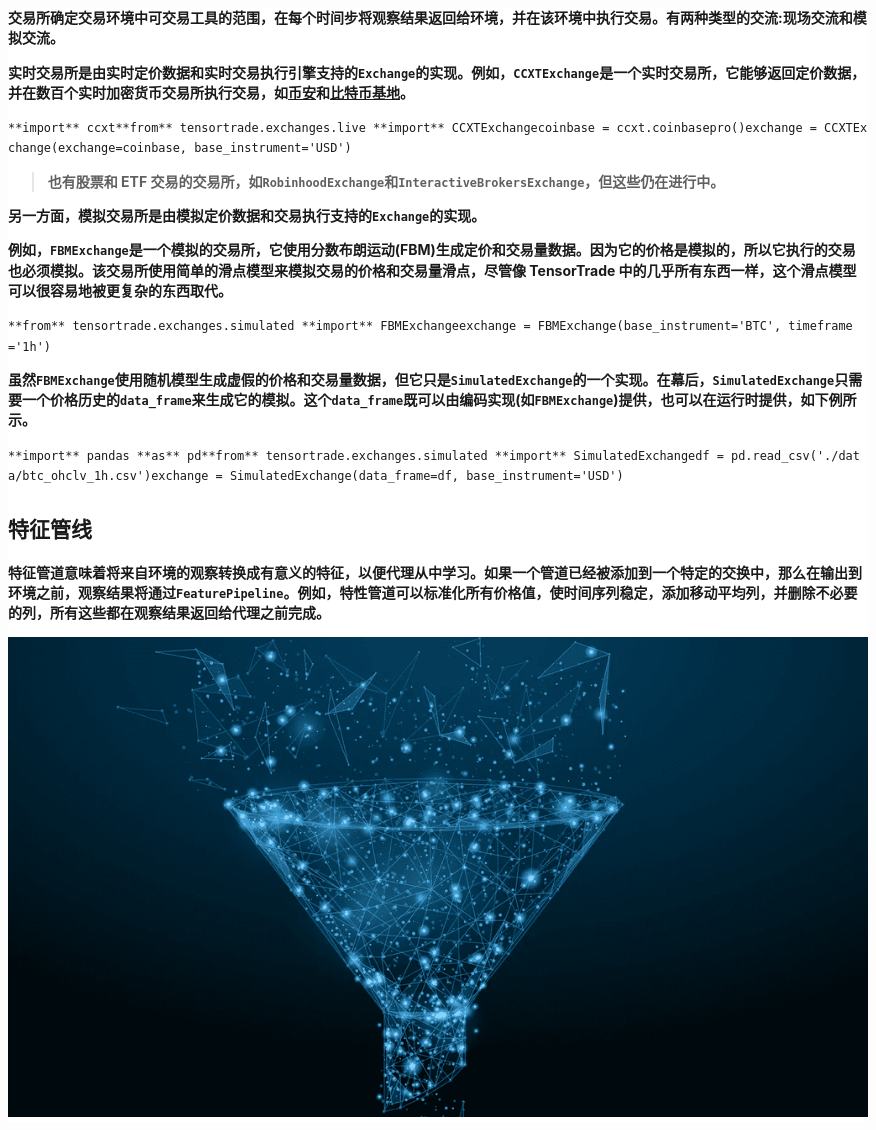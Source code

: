 **交易所确定交易环境中可交易工具的范围，在每个时间步将观察结果返回给环境，并在该环境中执行交易。有两种类型的交流:现场交流和模拟交流。**

**实时交易所是由实时定价数据和实时交易执行引擎支持的`Exchange`的实现。例如，`CCXTExchange`是一个实时交易所，它能够返回定价数据，并在数百个实时加密货币交易所执行交易，如[币安](https://www.binance.com/en/register?ref=PDOJ9XB8)和[比特币基地](http://coinbase-consumer.sjv.io/c/1949163/626313/9251)。**

```
**import** ccxt**from** tensortrade.exchanges.live **import** CCXTExchangecoinbase = ccxt.coinbasepro()exchange = CCXTExchange(exchange=coinbase, base_instrument='USD')
```

> **也有股票和 ETF 交易的交易所，如`RobinhoodExchange`和`InteractiveBrokersExchange`，但这些仍在进行中。**

**另一方面，模拟交易所是由模拟定价数据和交易执行支持的`Exchange`的实现。**

**例如，`FBMExchange`是一个模拟的交易所，它使用分数布朗运动(FBM)生成定价和交易量数据。因为它的价格是模拟的，所以它执行的交易也必须模拟。该交易所使用简单的滑点模型来模拟交易的价格和交易量滑点，尽管像 TensorTrade 中的几乎所有东西一样，这个滑点模型可以很容易地被更复杂的东西取代。**

```
**from** tensortrade.exchanges.simulated **import** FBMExchangeexchange = FBMExchange(base_instrument='BTC', timeframe='1h')
```

**虽然`FBMExchange`使用随机模型生成虚假的价格和交易量数据，但它只是`SimulatedExchange`的一个实现。在幕后，`SimulatedExchange`只需要一个价格历史的`data_frame`来生成它的模拟。这个`data_frame`既可以由编码实现(如`FBMExchange`)提供，也可以在运行时提供，如下例所示。**

```
**import** pandas **as** pd**from** tensortrade.exchanges.simulated **import** SimulatedExchangedf = pd.read_csv('./data/btc_ohclv_1h.csv')exchange = SimulatedExchange(data_frame=df, base_instrument='USD')
```

## **特征管线**

**特征管道意味着将来自环境的观察转换成有意义的特征，以便代理从中学习。如果一个管道已经被添加到一个特定的交换中，那么在输出到环境之前，观察结果将通过`FeaturePipeline`。例如，特性管道可以标准化所有价格值，使时间序列稳定，添加移动平均列，并删除不必要的列，所有这些都在观察结果返回给代理之前完成。**

**![](img/0a8b929a9d1c21505ef86d28786dbf49.png)**
